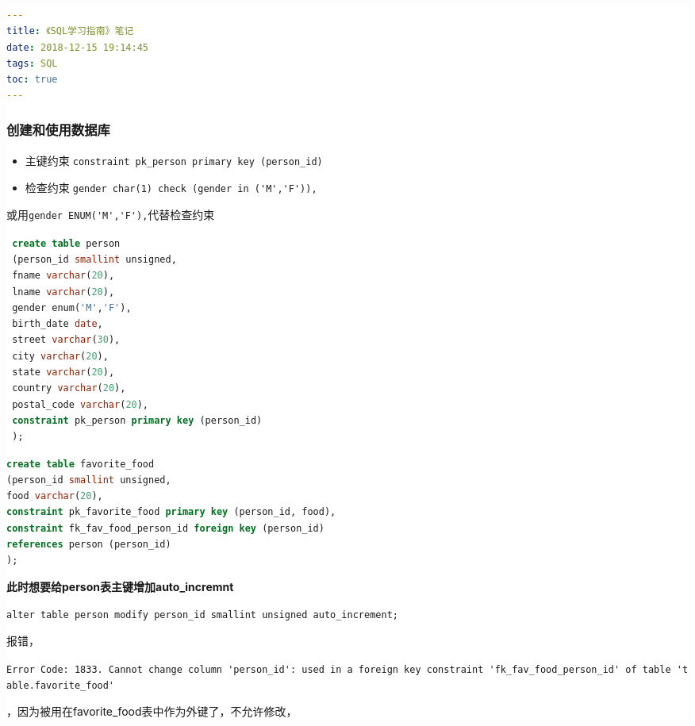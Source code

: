 ```yaml
---
title: 《SQL学习指南》笔记
date: 2018-12-15 19:14:45
tags: SQL
toc: true
---
```



### 创建和使用数据库

- 主键约束
`constraint pk_person primary key (person_id)`

- 检查约束
`gender char(1) check (gender in ('M','F')),`

或用`gender ENUM('M','F'),`代替检查约束




```sql
 create table person
 (person_id smallint unsigned,
 fname varchar(20),
 lname varchar(20),
 gender enum('M','F'),
 birth_date date,
 street varchar(30),
 city varchar(20),
 state varchar(20),
 country varchar(20),
 postal_code varchar(20),
 constraint pk_person primary key (person_id)
 );
```



```sql
create table favorite_food
(person_id smallint unsigned,
food varchar(20),
constraint pk_favorite_food primary key (person_id, food),
constraint fk_fav_food_person_id foreign key (person_id)
references person (person_id)
);
```

**此时想要给person表主键增加auto_incremnt**
```
alter table person modify person_id smallint unsigned auto_increment;
```
报错，
```
Error Code: 1833. Cannot change column 'person_id': used in a foreign key constraint 'fk_fav_food_person_id' of table 'table.favorite_food'
```
，因为被用在favorite_food表中作为外键了，不允许修改，
